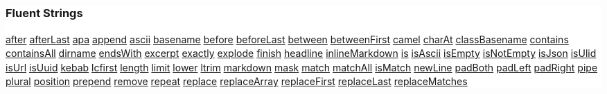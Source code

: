 </div>

<a name="fluent-strings-method-list"></a>
### Fluent Strings

<div class="collection-method-list" markdown="1">

[after](#method-fluent-str-after)
[afterLast](#method-fluent-str-after-last)
[apa](#method-fluent-str-apa)
[append](#method-fluent-str-append)
[ascii](#method-fluent-str-ascii)
[basename](#method-fluent-str-basename)
[before](#method-fluent-str-before)
[beforeLast](#method-fluent-str-before-last)
[between](#method-fluent-str-between)
[betweenFirst](#method-fluent-str-between-first)
[camel](#method-fluent-str-camel)
[charAt](#method-fluent-str-char-at)
[classBasename](#method-fluent-str-class-basename)
[contains](#method-fluent-str-contains)
[containsAll](#method-fluent-str-contains-all)
[dirname](#method-fluent-str-dirname)
[endsWith](#method-fluent-str-ends-with)
[excerpt](#method-fluent-str-excerpt)
[exactly](#method-fluent-str-exactly)
[explode](#method-fluent-str-explode)
[finish](#method-fluent-str-finish)
[headline](#method-fluent-str-headline)
[inlineMarkdown](#method-fluent-str-inline-markdown)
[is](#method-fluent-str-is)
[isAscii](#method-fluent-str-is-ascii)
[isEmpty](#method-fluent-str-is-empty)
[isNotEmpty](#method-fluent-str-is-not-empty)
[isJson](#method-fluent-str-is-json)
[isUlid](#method-fluent-str-is-ulid)
[isUrl](#method-fluent-str-is-url)
[isUuid](#method-fluent-str-is-uuid)
[kebab](#method-fluent-str-kebab)
[lcfirst](#method-fluent-str-lcfirst)
[length](#method-fluent-str-length)
[limit](#method-fluent-str-limit)
[lower](#method-fluent-str-lower)
[ltrim](#method-fluent-str-ltrim)
[markdown](#method-fluent-str-markdown)
[mask](#method-fluent-str-mask)
[match](#method-fluent-str-match)
[matchAll](#method-fluent-str-match-all)
[isMatch](#method-fluent-str-is-match)
[newLine](#method-fluent-str-new-line)
[padBoth](#method-fluent-str-padboth)
[padLeft](#method-fluent-str-padleft)
[padRight](#method-fluent-str-padright)
[pipe](#method-fluent-str-pipe)
[plural](#method-fluent-str-plural)
[position](#method-fluent-str-position)
[prepend](#method-fluent-str-prepend)
[remove](#method-fluent-str-remove)
[repeat](#method-fluent-str-repeat)
[replace](#method-fluent-str-replace)
[replaceArray](#method-fluent-str-replace-array)
[replaceFirst](#method-fluent-str-replace-first)
[replaceLast](#method-fluent-str-replace-last)
[replaceMatches](#method-fluent-str-replace-matches)